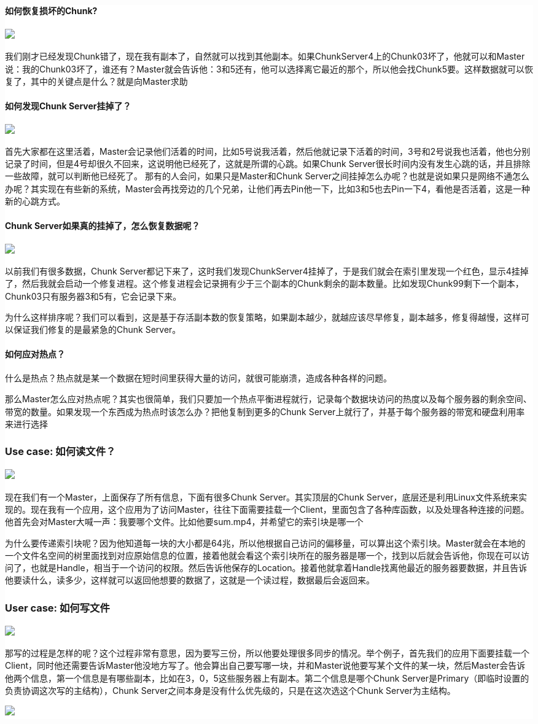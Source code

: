 #### 如何恢复损坏的Chunk?

![](http://blog.bittiger.io/wp-content/uploads/2017/12/9-1.png)

我们刚才已经发现Chunk错了，现在我有副本了，自然就可以找到其他副本。如果ChunkServer4上的Chunk03坏了，他就可以和Master说：我的Chunk03坏了，谁还有？Master就会告诉他：3和5还有，他可以选择离它最近的那个，所以他会找Chunk5要。这样数据就可以恢复了，其中的关键点是什么？就是向Master求助

#### 如何发现Chunk Server挂掉了？

![](http://blog.bittiger.io/wp-content/uploads/2017/12/10.png)

首先大家都在这里活着，Master会记录他们活着的时间，比如5号说我活着，然后他就记录下活着的时间，3号和2号说我也活着，他也分别记录了时间，但是4号却很久不回来，这说明他已经死了，这就是所谓的心跳。如果Chunk Server很长时间内没有发生心跳的话，并且排除一些故障，就可以判断他已经死了。
那有的人会问，如果只是Master和Chunk Server之间挂掉怎么办呢？也就是说如果只是网络不通怎么办呢？其实现在有些新的系统，Master会再找旁边的几个兄弟，让他们再去Pin他一下，比如3和5也去Pin一下4，看他是否活着，这是一种新的心跳方式。

#### Chunk Server如果真的挂掉了，怎么恢复数据呢？

![](http://blog.bittiger.io/wp-content/uploads/2017/12/11.png)

以前我们有很多数据，Chunk Server都记下来了，这时我们发现ChunkServer4挂掉了，于是我们就会在索引里发现一个红色，显示4挂掉了，然后我就会启动一个修复进程。这个修复进程会记录拥有少于三个副本的Chunk剩余的副本数量。比如发现Chunk99剩下一个副本，Chunk03只有服务器3和5有，它会记录下来。

为什么这样排序呢？我们可以看到，这是基于存活副本数的恢复策略，如果副本越少，就越应该尽早修复，副本越多，修复得越慢，这样可以保证我们修复的是最紧急的Chunk Server。

#### 如何应对热点？

什么是热点？热点就是某一个数据在短时间里获得大量的访问，就很可能崩溃，造成各种各样的问题。

那么Master怎么应对热点呢？其实也很简单，我们只要加一个热点平衡进程就行，记录每个数据块访问的热度以及每个服务器的剩余空间、带宽的数量。如果发现一个东西成为热点时该怎么办？把他复制到更多的Chunk Server上就行了，并基于每个服务器的带宽和硬盘利用率来进行选择


### Use case: 如何读文件？

![](http://blog.bittiger.io/wp-content/uploads/2017/12/13.png)

现在我们有一个Master，上面保存了所有信息，下面有很多Chunk Server。其实顶层的Chunk Server，底层还是利用Linux文件系统来实现的。现在我有一个应用，这个应用为了访问Master，往往下面需要挂载一个Client，里面包含了各种库函数，以及处理各种连接的问题。他首先会对Master大喊一声：我要哪个文件。比如他要sum.mp4，并希望它的索引块是哪一个

为什么要传递索引块呢？因为他知道每一块的大小都是64兆，所以他根据自己访问的偏移量，可以算出这个索引块。Master就会在本地的一个文件名空间的树里面找到对应原始信息的位置，接着他就会看这个索引块所在的服务器是哪一个，找到以后就会告诉他，你现在可以访问了，也就是Handle，相当于一个访问的权限。然后告诉他保存的Location。接着他就拿着Handle找离他最近的服务器要数据，并且告诉他要读什么，读多少，这样就可以返回他想要的数据了，这就是一个读过程，数据最后会返回来。

### User case: 如何写文件

![](http://blog.bittiger.io/wp-content/uploads/2017/12/14.png)

那写的过程是怎样的呢？这个过程非常有意思，因为要写三份，所以他要处理很多同步的情况。举个例子，首先我们的应用下面要挂载一个Client，同时他还需要告诉Master他没地方写了。他会算出自己要写哪一块，并和Master说他要写某个文件的某一块，然后Master会告诉他两个信息，第一个信息是有哪些副本，比如在3，0，5这些服务器上有副本。第二个信息是哪个Chunk Server是Primary（即临时设置的负责协调这次写的主结构），Chunk Server之间本身是没有什么优先级的，只是在这次选这个Chunk Server为主结构。

![](http://blog.bittiger.io/wp-content/uploads/2017/12/15.png)

